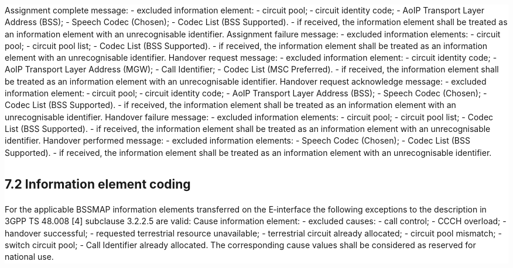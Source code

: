 Assignment complete message:
\- excluded information element:
\- circuit pool;
‑ circuit identity code;
\- AoIP Transport Layer Address (BSS);
\- Speech Codec (Chosen);
\- Codec List (BSS Supported).
\- if received, the information element shall be treated as an information
element with an unrecognisable identifier.
Assignment failure message:
\- excluded information elements:
\- circuit pool;
\- circuit pool list;
\- Codec List (BSS Supported).
\- if received, the information element shall be treated as an information
element with an unrecognisable identifier.
Handover request message:
\- excluded information element:
\- circuit identity code;
\- AoIP Transport Layer Address (MGW);
\- Call Identifier;
\- Codec List (MSC Preferred).
\- if received, the information element shall be treated as an information
element with an unrecognisable identifier.
Handover request acknowledge message:
\- excluded information element:
‑ circuit pool;
‑ circuit identity code;
\- AoIP Transport Layer Address (BSS);
\- Speech Codec (Chosen);
\- Codec List (BSS Supported).
\- if received, the information element shall be treated as an information
element with an unrecognisable identifier.
Handover failure message:
\- excluded information elements:
\- circuit pool;
\- circuit pool list;
\- Codec List (BSS Supported).
\- if received, the information element shall be treated as an information
element with an unrecognisable identifier.
Handover performed message:
\- excluded information elements:
\- Speech Codec (Chosen);
\- Codec List (BSS Supported).
\- if received, the information element shall be treated as an information
element with an unrecognisable identifier.
## 7.2 Information element coding
For the applicable BSSMAP information elements transferred on the E‑interface
the following exceptions to the description in 3GPP TS 48.008 [4] subclause
3.2.2.5 are valid:
Cause information element:
\- excluded causes:
\- call control;
\- CCCH overload;
\- handover successful;
\- requested terrestrial resource unavailable;
\- terrestrial circuit already allocated;
\- circuit pool mismatch;
\- switch circuit pool;
\- Call Identifier already allocated.
The corresponding cause values shall be considered as reserved for national
use.